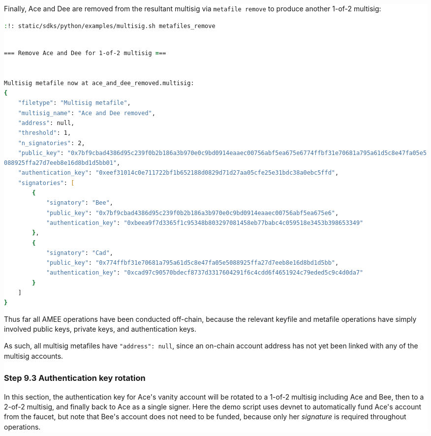 ```zsh title=Output

```

Finally, Ace and Dee are removed from the resultant multisig via `metafile remove` to produce another 1-of-2 multisig:

```zsh title="multisig.sh snippet"
:!: static/sdks/python/examples/multisig.sh metafiles_remove
```

```zsh title=Output

=== Remove Ace and Dee for 1-of-2 multisig ===


Multisig metafile now at ace_and_dee_removed.multisig:
{
    "filetype": "Multisig metafile",
    "multisig_name": "Ace and Dee removed",
    "address": null,
    "threshold": 1,
    "n_signatories": 2,
    "public_key": "0x7bf9cbad4386d95c239f0b2b186a3b970e0c9bd0914eaaec00756abf5ea675e6774ffbf31e70681a795a61d5c8e47fa05e5088925ffa27d7eeb8e16d8bd1d5bb01",
    "authentication_key": "0xeef31014c0e711722bf1b652188d0829d71d27aa05cfe25e31bdc38a0ebc5ffd",
    "signatories": [
        {
            "signatory": "Bee",
            "public_key": "0x7bf9cbad4386d95c239f0b2b186a3b970e0c9bd0914eaaec00756abf5ea675e6",
            "authentication_key": "0xbeea9f7d3365f1c95348b803297081458eb77babc4c059518e3453b398653349"
        },
        {
            "signatory": "Cad",
            "public_key": "0x774ffbf31e70681a795a61d5c8e47fa05e5088925ffa27d7eeb8e16d8bd1d5bb",
            "authentication_key": "0xcad97c90570bdecf8737d3317604291f6c4cdd6f4651924c79eded5c9c4d0da7"
        }
    ]
}
```

Thus far all AMEE operations have been conducted off-chain, because the relevant keyfile and metafile operations have simply involved public keys, private keys, and authentication keys.

As such, all multisig metafiles have `"address": null`, since an on-chain account address has not yet been linked with any of the multisig accounts.

### Step 9.3 Authentication key rotation

In this section, the authentication key for Ace's vanity account will be rotated to a 1-of-2 multisig including Ace and Bee, then to a 2-of-2 multisig, and finally back to Ace as a single signer.
Here the demo script uses devnet to automatically fund Ace's account from the faucet, but note that Bee's account does not need to be funded, because only her *signature* is required throughout operations.
